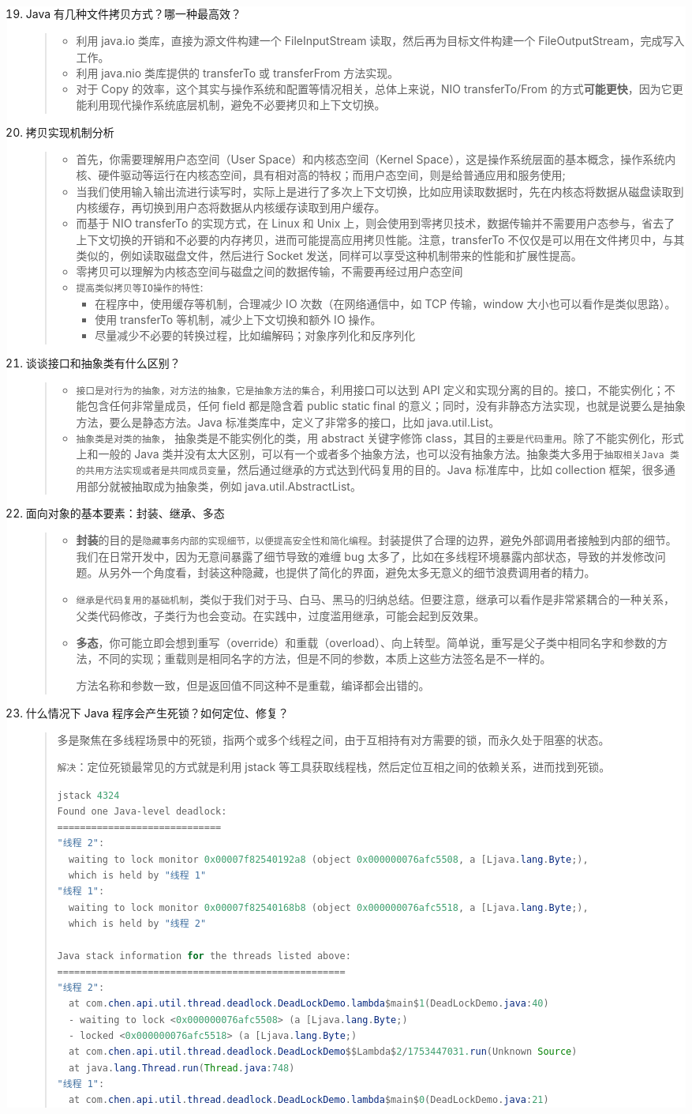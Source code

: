 19. Java 有几种文件拷贝方式？哪一种最高效？

    > - 利用 java.io 类库，直接为源文件构建一个 FileInputStream 读取，然后再为目标文件构建一个 FileOutputStream，完成写入工作。
    > - 利用 java.nio 类库提供的 transferTo 或 transferFrom 方法实现。
    > - 对于 Copy 的效率，这个其实与操作系统和配置等情况相关，总体上来说，NIO transferTo/From 的方式**可能更快**，因为它更能利用现代操作系统底层机制，避免不必要拷贝和上下文切换。

20. 拷贝实现机制分析

    > - 首先，你需要理解用户态空间（User Space）和内核态空间（Kernel Space），这是操作系统层面的基本概念，操作系统内核、硬件驱动等运行在内核态空间，具有相对高的特权；而用户态空间，则是给普通应用和服务使用;
    > - 当我们使用输入输出流进行读写时，实际上是进行了多次上下文切换，比如应用读取数据时，先在内核态将数据从磁盘读取到内核缓存，再切换到用户态将数据从内核缓存读取到用户缓存。
    > - 而基于 NIO transferTo 的实现方式，在 Linux 和 Unix 上，则会使用到零拷贝技术，数据传输并不需要用户态参与，省去了上下文切换的开销和不必要的内存拷贝，进而可能提高应用拷贝性能。注意，transferTo 不仅仅是可以用在文件拷贝中，与其类似的，例如读取磁盘文件，然后进行 Socket 发送，同样可以享受这种机制带来的性能和扩展性提高。
    > - 零拷贝可以理解为内核态空间与磁盘之间的数据传输，不需要再经过用户态空间
    > - `提高类似拷贝等IO操作的特性`:
    >   - 在程序中，使用缓存等机制，合理减少 IO 次数（在网络通信中，如 TCP 传输，window 大小也可以看作是类似思路）。
    >   - 使用 transferTo 等机制，减少上下文切换和额外 IO 操作。
    >   - 尽量减少不必要的转换过程，比如编解码；对象序列化和反序列化

21. 谈谈接口和抽象类有什么区别？

    > - `接口是对行为的抽象，对方法的抽象，它是抽象方法的集合`，利用接口可以达到 API 定义和实现分离的目的。接口，不能实例化；不能包含任何非常量成员，任何 field 都是隐含着 public static final 的意义；同时，没有非静态方法实现，也就是说要么是抽象方法，要么是静态方法。Java 标准类库中，定义了非常多的接口，比如 java.util.List。
    > - `抽象类是对类的抽象`， 抽象类是不能实例化的类，用 abstract 关键字修饰 class，其目的`主要是代码重用`。除了不能实例化，形式上和一般的 Java 类并没有太大区别，可以有一个或者多个抽象方法，也可以没有抽象方法。抽象类大多用于`抽取相关Java 类的共用方法实现或者是共同成员变量`，然后通过继承的方式达到代码复用的目的。Java 标准库中，比如 collection 框架，很多通用部分就被抽取成为抽象类，例如 java.util.AbstractList。

22. 面向对象的基本要素：封装、继承、多态

    > - **封装**的目的是`隐藏事务内部的实现细节，以便提高安全性和简化编程`。封装提供了合理的边界，避免外部调用者接触到内部的细节。我们在日常开发中，因为无意间暴露了细节导致的难缠 bug 太多了，比如在多线程环境暴露内部状态，导致的并发修改问题。从另外一个角度看，封装这种隐藏，也提供了简化的界面，避免太多无意义的细节浪费调用者的精力。
    >
    > - `继承是代码复用的基础机制`，类似于我们对于马、白马、黑马的归纳总结。但要注意，继承可以看作是非常紧耦合的一种关系，父类代码修改，子类行为也会变动。在实践中，过度滥用继承，可能会起到反效果。
    >
    > - **多态**，你可能立即会想到重写（override）和重载（overload）、向上转型。简单说，重写是父子类中相同名字和参数的方法，不同的实现；重载则是相同名字的方法，但是不同的参数，本质上这些方法签名是不一样的。
    >
    >   方法名称和参数一致，但是返回值不同这种不是重载，编译都会出错的。
    >

23. 什么情况下 Java 程序会产生死锁？如何定位、修复？

    > 多是聚焦在多线程场景中的死锁，指两个或多个线程之间，由于互相持有对方需要的锁，而永久处于阻塞的状态。
    >
    > `解决`：定位死锁最常见的方式就是利用 jstack 等工具获取线程栈，然后定位互相之间的依赖关系，进而找到死锁。
    >
    > ```java
    > jstack 4324
    > Found one Java-level deadlock:
    > =============================
    > "线程 2":
    >   waiting to lock monitor 0x00007f82540192a8 (object 0x000000076afc5508, a [Ljava.lang.Byte;),
    >   which is held by "线程 1"
    > "线程 1":
    >   waiting to lock monitor 0x00007f82540168b8 (object 0x000000076afc5518, a [Ljava.lang.Byte;),
    >   which is held by "线程 2"
    > 
    > Java stack information for the threads listed above:
    > ===================================================
    > "线程 2":
    > 	at com.chen.api.util.thread.deadlock.DeadLockDemo.lambda$main$1(DeadLockDemo.java:40)
    > 	- waiting to lock <0x000000076afc5508> (a [Ljava.lang.Byte;)
    > 	- locked <0x000000076afc5518> (a [Ljava.lang.Byte;)
    > 	at com.chen.api.util.thread.deadlock.DeadLockDemo$$Lambda$2/1753447031.run(Unknown Source)
    > 	at java.lang.Thread.run(Thread.java:748)
    > "线程 1":
    > 	at com.chen.api.util.thread.deadlock.DeadLockDemo.lambda$main$0(DeadLockDemo.java:21)